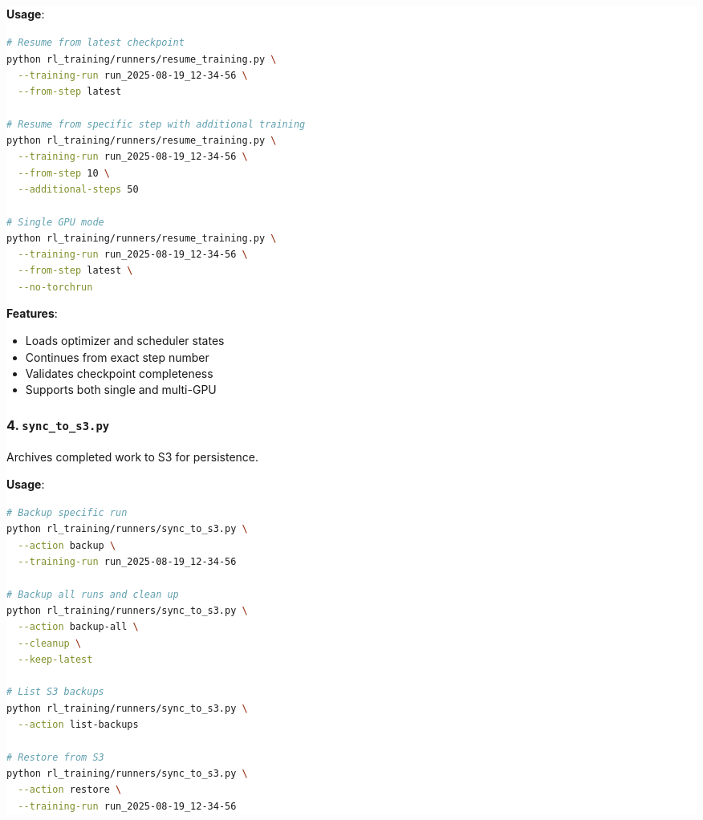 **Usage**:
```bash
# Resume from latest checkpoint
python rl_training/runners/resume_training.py \
  --training-run run_2025-08-19_12-34-56 \
  --from-step latest

# Resume from specific step with additional training
python rl_training/runners/resume_training.py \
  --training-run run_2025-08-19_12-34-56 \
  --from-step 10 \
  --additional-steps 50

# Single GPU mode
python rl_training/runners/resume_training.py \
  --training-run run_2025-08-19_12-34-56 \
  --from-step latest \
  --no-torchrun
```

**Features**:
- Loads optimizer and scheduler states
- Continues from exact step number
- Validates checkpoint completeness
- Supports both single and multi-GPU

### 4. `sync_to_s3.py`

Archives completed work to S3 for persistence.

**Usage**:
```bash
# Backup specific run
python rl_training/runners/sync_to_s3.py \
  --action backup \
  --training-run run_2025-08-19_12-34-56

# Backup all runs and clean up
python rl_training/runners/sync_to_s3.py \
  --action backup-all \
  --cleanup \
  --keep-latest

# List S3 backups
python rl_training/runners/sync_to_s3.py \
  --action list-backups

# Restore from S3
python rl_training/runners/sync_to_s3.py \
  --action restore \
  --training-run run_2025-08-19_12-34-56
```
